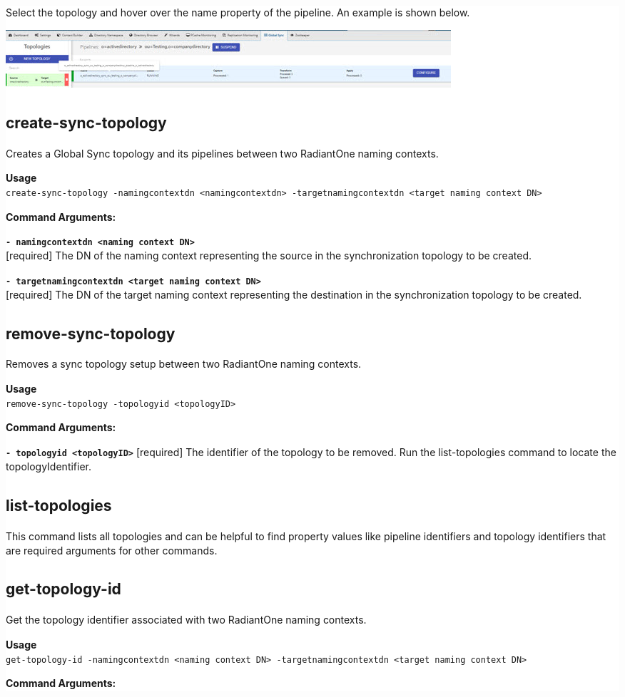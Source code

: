 Select the topology and hover over the name property of the pipeline. An example is shown below.

![pipeline id using global sync tab](Media/Image21.3.jpg)

## create-sync-topology

Creates a Global Sync topology and its pipelines between two RadiantOne naming contexts.

**Usage**
<br>`create-sync-topology -namingcontextdn <namingcontextdn> -targetnamingcontextdn <target naming context DN>`

**Command Arguments:**

**`- namingcontextdn <naming context DN>`**
<br>[required] The DN of the naming context representing the source in the synchronization topology to be created.

**`- targetnamingcontextdn <target naming context DN>`**
<br>[required] The DN of the target naming context representing the destination in the synchronization topology to be created.

## remove-sync-topology

Removes a sync topology setup between two RadiantOne naming contexts.

**Usage**
<br>`remove-sync-topology -topologyid <topologyID>`

**Command Arguments:**

**`- topologyid <topologyID>`**
[required] The identifier of the topology to be removed. Run the list-topologies command to locate the topologyIdentifier.

## list-topologies

This command lists all topologies and can be helpful to find property values like pipeline identifiers and topology identifiers that are required arguments for other commands.

## get-topology-id

Get the topology identifier associated with two RadiantOne naming contexts.

**Usage**
<br>`get-topology-id -namingcontextdn <naming context DN> -targetnamingcontextdn <target naming context DN>`

**Command Arguments:**
